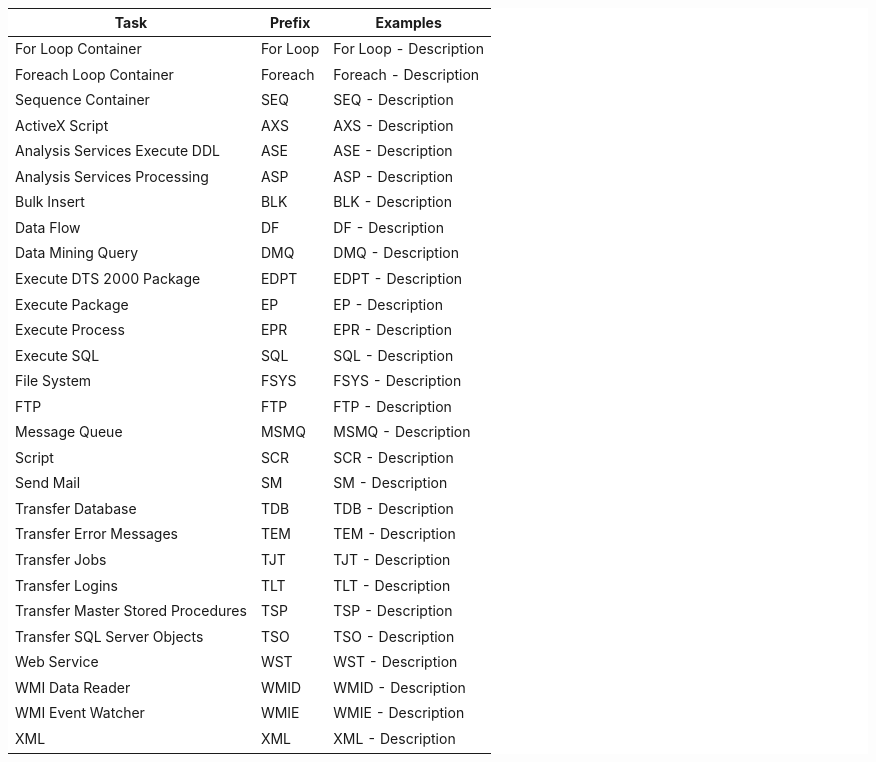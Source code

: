 | **Task** | **Prefix** | **Examples** |
| --- | --- | --- |
| For Loop Container | For Loop | For Loop - Description |
| Foreach Loop Container | Foreach | Foreach  - Description |
| Sequence Container | SEQ | SEQ - Description |
| ActiveX Script | AXS | AXS - Description |
| Analysis Services Execute DDL | ASE | ASE - Description |
| Analysis Services Processing | ASP | ASP - Description |
| Bulk Insert | BLK | BLK - Description |
| Data Flow | DF | DF - Description |
| Data Mining Query | DMQ | DMQ - Description |
| Execute DTS 2000 Package | EDPT | EDPT - Description |
| Execute Package | EP | EP - Description |
| Execute Process | EPR | EPR - Description |
| Execute SQL | SQL | SQL - Description |
| File System | FSYS | FSYS - Description |
| FTP | FTP | FTP - Description |
| Message Queue | MSMQ | MSMQ - Description |
| Script | SCR | SCR - Description |
| Send Mail | SM | SM - Description |
| Transfer Database | TDB | TDB - Description |
| Transfer Error Messages | TEM | TEM - Description |
| Transfer Jobs | TJT | TJT - Description |
| Transfer Logins | TLT | TLT - Description |
| Transfer Master Stored Procedures | TSP | TSP - Description |
| Transfer SQL Server Objects | TSO | TSO - Description |
| Web Service | WST | WST - Description |
| WMI Data Reader | WMID | WMID - Description |
| WMI Event Watcher | WMIE | WMIE - Description |
| XML | XML | XML - Description |

